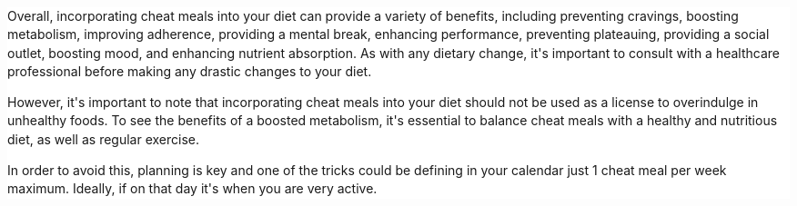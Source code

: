 Overall, incorporating cheat meals into your diet can provide a variety of benefits, including preventing cravings, boosting metabolism, improving adherence, providing a mental break, enhancing performance, preventing plateauing, providing a social outlet, boosting mood, and enhancing nutrient absorption. As with any dietary change, it's important to consult with a healthcare professional before making any drastic changes to your diet.

However, it's important to note that incorporating cheat meals into your diet should not be used as a license to overindulge in unhealthy foods. To see the benefits of a boosted metabolism, it's essential to balance cheat meals with a healthy and nutritious diet, as well as regular exercise.

In order to avoid this, planning is key and one of the tricks could be defining in your calendar just 1 cheat meal per week maximum. Ideally, if on that day it's when you are very active.